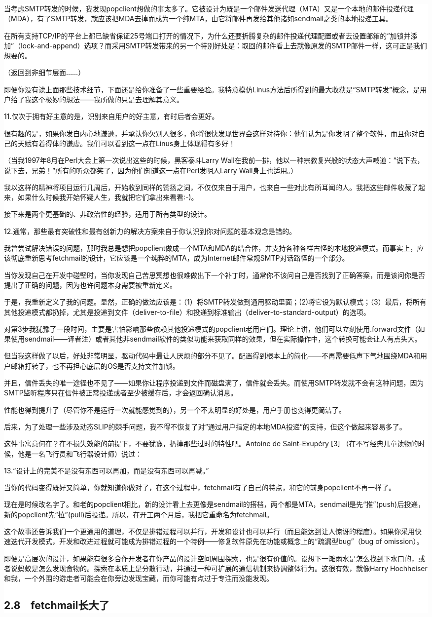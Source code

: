 当考虑SMTP转发的时候，我发现popclient想做的事太多了。它被设计为既是一个邮件发送代理（MTA）又是一个本地的邮件投递代理（MDA），有了SMTP转发，就应该把MDA去掉而成为一个纯MTA，由它将邮件再发给其他诸如sendmail之类的本地投递工具。

在所有支持TCP/IP的平台上都已缺省保证25号端口打开的情况下，为什么还要折腾复杂的邮件投递代理配置或者去设置邮箱的“加锁并添加”（lock-and-append）选项？而采用SMTP转发带来的另一个特别好处是：取回的邮件看上去就像原发的SMTP邮件一样，这可正是我们想要的。

（返回到非细节层面……）

即便你没有读上面那些技术细节，下面还是给你准备了一些重要经验。我特意模仿Linus方法后所得到的最大收获是“SMTP转发”概念，是用户给了我这个极妙的想法——我所做的只是去理解其意义。

11.仅次于拥有好主意的是，识别来自用户的好主意，有时后者会更好。

很有趣的是，如果你发自内心地谦逊，并承认你欠别人很多，你将很快发现世界会这样对待你：他们认为是你发明了整个软件，而且你对自己的天赋有着得体的谦虚。我们可以看到这一点在Linus身上体现得有多好！

（当我1997年8月在Perl大会上第一次说出这些的时候，黑客泰斗Larry Wall在我前一排，他以一种宗教复兴般的状态大声喊道：“说下去，说下去，兄弟！”所有的听众都笑了，因为他们知道这一点在Perl发明人Larry Wall身上也适用。）

我以这样的精神将项目运行几周后，开始收到同样的赞扬之词，不仅仅来自于用户，也来自一些对此有所耳闻的人。我把这些邮件收藏了起来，如果什么时候我开始怀疑人生，我就把它们拿出来看看:-)。

接下来是两个更基础的、非政治性的经验，适用于所有类型的设计。

12.通常，那些最有突破性和最有创新力的解决方案来自于你认识到你对问题的基本观念是错的。

我曾尝试解决错误的问题，那时我总是想把popclient做成一个MTA和MDA的结合体，并支持各种各样古怪的本地投递模式。而事实上，应该彻底重新思考fetchmail的设计，它应该是一个纯粹的MTA，成为Internet邮件常规SMTP对话路径的一个部分。

当你发现自己在开发中碰壁时，当你发现自己苦思冥想也很难做出下一个补丁时，通常你不该问自己是否找到了正确答案，而是该问你是否提出了正确的问题，因为也许问题本身需要被重新定义。

于是，我重新定义了我的问题。显然，正确的做法应该是：（1）将SMTP转发做到通用驱动里面；(2)将它设为默认模式；（3）最后，将所有其他投递模式都扔掉，尤其是投递到文件（deliver-to-file）和投递到标准输出（deliver-to-standard-output）的选项。

对第3步我犹豫了一段时间，主要是害怕影响那些依赖其他投递模式的popclient老用户们。理论上讲，他们可以立刻使用.forward文件（如果使用sendmail——译者注）或者其他非sendmail软件的类似功能来获取同样的效果，但在实际操作中，这个转换可能会让人有点头大。

但当我这样做了以后，好处非常明显，驱动代码中最让人厌烦的部分不见了。配置得到根本上的简化——不再需要低声下气地围绕MDA和用户邮箱打转了，也不再担心底层的OS是否支持文件加锁。

并且，信件丢失的唯一途径也不见了——如果你让程序投递到文件而磁盘满了，信件就会丢失。而使用SMTP转发就不会有这种问题，因为SMTP监听程序只在信件被正常投递或者至少被缓存后，才会返回确认消息。

性能也得到提升了（尽管你不是运行一次就能感觉到的），另一个不太明显的好处是，用户手册也变得更简洁了。

后来，为了处理一些涉及动态SLIP的棘手问题，我不得不恢复了对“通过用户指定的本地MDA投递”的支持，但这个做起来容易多了。

这件事寓意何在？在不损失效能的前提下，不要犹豫，扔掉那些过时的特性吧。Antoine de Saint-Exupéry [3] （在不写经典儿童读物的时候，他是一名飞行员和飞行器设计师）说过：

13.“设计上的完美不是没有东西可以再加，而是没有东西可以再减。”

当你的代码变得既好又简单，你就知道你做对了，在这个过程中，fetchmail有了自己的特点，和它的前身popclient不再一样了。

现在是时候改名字了。和老的popclient相比，新的设计看上去更像是sendmail的搭档，两个都是MTA，sendmail是先“推”(push)后投递，新的popclient先“拉”(pull)后投递。所以，在开工两个月后，我把它重命名为fetchmail。

这个故事还告诉我们一个更通用的道理，不仅是排错过程可以并行，开发和设计也可以并行（而且能达到让人惊讶的程度）。如果你采用快速迭代开发模式，开发和改进过程就可能成为排错过程的一个特例——修复软件原先在功能或概念上的“疏漏型bug”（bug of omission）。

即便是高层次的设计，如果能有很多合作开发者在你产品的设计空间周围探索，也是很有价值的。设想下一滩雨水是怎么找到下水口的，或者说蚂蚁是怎么发现食物的。探索在本质上是分散行动，并通过一种可扩展的通信机制来协调整体行为。这很有效，就像Harry Hochheiser和我，一个外围的游走者可能会在你旁边发现宝藏，而你可能有点过于专注而没能发现。





## 2.8　fetchmail长大了
